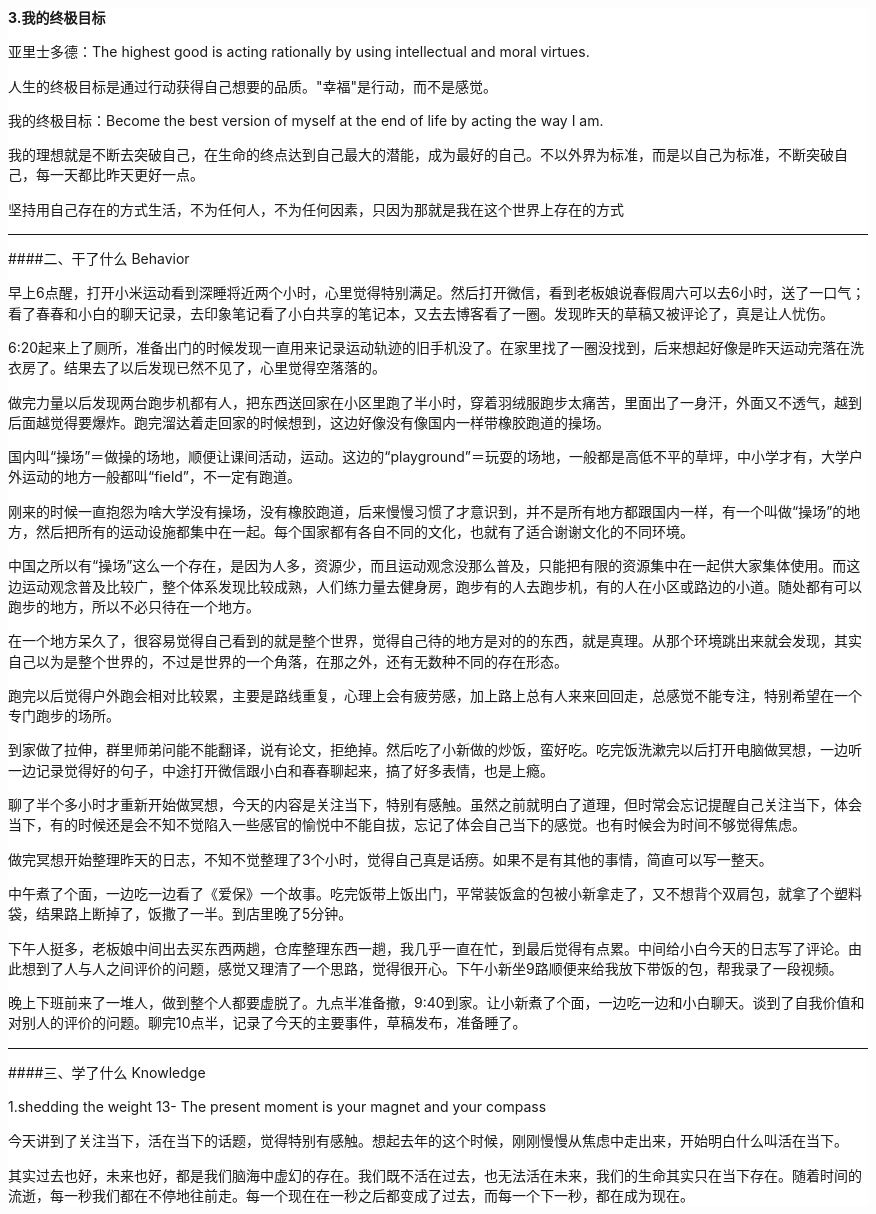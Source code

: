 **3.我的终极目标**

亚里士多德：The highest good is acting rationally by using intellectual and moral virtues.

人生的终极目标是通过行动获得自己想要的品质。"幸福"是行动，而不是感觉。

我的终极目标：Become the best version of myself at the end of life by acting the way I am.

我的理想就是不断去突破自己，在生命的终点达到自己最大的潜能，成为最好的自己。不以外界为标准，而是以自己为标准，不断突破自己，每一天都比昨天更好一点。

坚持用自己存在的方式生活，不为任何人，不为任何因素，只因为那就是我在这个世界上存在的方式

*****

####二、干了什么 Behavior

早上6点醒，打开小米运动看到深睡将近两个小时，心里觉得特别满足。然后打开微信，看到老板娘说春假周六可以去6小时，送了一口气；看了春春和小白的聊天记录，去印象笔记看了小白共享的笔记本，又去去博客看了一圈。发现昨天的草稿又被评论了，真是让人忧伤。

6:20起来上了厕所，准备出门的时候发现一直用来记录运动轨迹的旧手机没了。在家里找了一圈没找到，后来想起好像是昨天运动完落在洗衣房了。结果去了以后发现已然不见了，心里觉得空落落的。

做完力量以后发现两台跑步机都有人，把东西送回家在小区里跑了半小时，穿着羽绒服跑步太痛苦，里面出了一身汗，外面又不透气，越到后面越觉得要爆炸。跑完溜达着走回家的时候想到，这边好像没有像国内一样带橡胶跑道的操场。

国内叫“操场”＝做操的场地，顺便让课间活动，运动。这边的“playground”＝玩耍的场地，一般都是高低不平的草坪，中小学才有，大学户外运动的地方一般都叫“field”，不一定有跑道。

刚来的时候一直抱怨为啥大学没有操场，没有橡胶跑道，后来慢慢习惯了才意识到，并不是所有地方都跟国内一样，有一个叫做“操场”的地方，然后把所有的运动设施都集中在一起。每个国家都有各自不同的文化，也就有了适合谢谢文化的不同环境。

中国之所以有“操场”这么一个存在，是因为人多，资源少，而且运动观念没那么普及，只能把有限的资源集中在一起供大家集体使用。而这边运动观念普及比较广，整个体系发现比较成熟，人们练力量去健身房，跑步有的人去跑步机，有的人在小区或路边的小道。随处都有可以跑步的地方，所以不必只待在一个地方。

在一个地方呆久了，很容易觉得自己看到的就是整个世界，觉得自己待的地方是对的的东西，就是真理。从那个环境跳出来就会发现，其实自己以为是整个世界的，不过是世界的一个角落，在那之外，还有无数种不同的存在形态。

跑完以后觉得户外跑会相对比较累，主要是路线重复，心理上会有疲劳感，加上路上总有人来来回回走，总感觉不能专注，特别希望在一个专门跑步的场所。

到家做了拉伸，群里师弟问能不能翻译，说有论文，拒绝掉。然后吃了小新做的炒饭，蛮好吃。吃完饭洗漱完以后打开电脑做冥想，一边听一边记录觉得好的句子，中途打开微信跟小白和春春聊起来，搞了好多表情，也是上瘾。

聊了半个多小时才重新开始做冥想，今天的内容是关注当下，特别有感触。虽然之前就明白了道理，但时常会忘记提醒自己关注当下，体会当下，有的时候还是会不知不觉陷入一些感官的愉悦中不能自拔，忘记了体会自己当下的感觉。也有时候会为时间不够觉得焦虑。

做完冥想开始整理昨天的日志，不知不觉整理了3个小时，觉得自己真是话痨。如果不是有其他的事情，简直可以写一整天。

中午煮了个面，一边吃一边看了《爱保》一个故事。吃完饭带上饭出门，平常装饭盒的包被小新拿走了，又不想背个双肩包，就拿了个塑料袋，结果路上断掉了，饭撒了一半。到店里晚了5分钟。

下午人挺多，老板娘中间出去买东西两趟，仓库整理东西一趟，我几乎一直在忙，到最后觉得有点累。中间给小白今天的日志写了评论。由此想到了人与人之间评价的问题，感觉又理清了一个思路，觉得很开心。下午小新坐9路顺便来给我放下带饭的包，帮我录了一段视频。

晚上下班前来了一堆人，做到整个人都要虚脱了。九点半准备撤，9:40到家。让小新煮了个面，一边吃一边和小白聊天。谈到了自我价值和对别人的评价的问题。聊完10点半，记录了今天的主要事件，草稿发布，准备睡了。

***

####三、学了什么 Knowledge

1.shedding the weight 13- The present moment is your magnet and your compass

今天讲到了关注当下，活在当下的话题，觉得特别有感触。想起去年的这个时候，刚刚慢慢从焦虑中走出来，开始明白什么叫活在当下。

其实过去也好，未来也好，都是我们脑海中虚幻的存在。我们既不活在过去，也无法活在未来，我们的生命其实只在当下存在。随着时间的流逝，每一秒我们都在不停地往前走。每一个现在在一秒之后都变成了过去，而每一个下一秒，都在成为现在。
